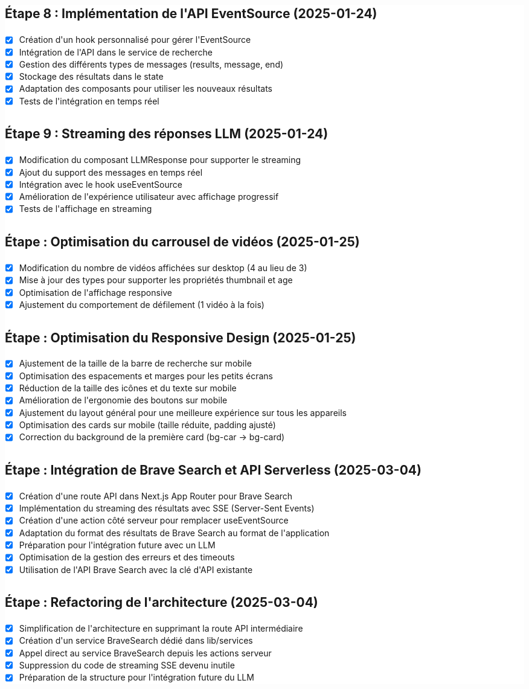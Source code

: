 ## Étape 8 : Implémentation de l'API EventSource (2025-01-24)
- [x] Création d'un hook personnalisé pour gérer l'EventSource
- [x] Intégration de l'API dans le service de recherche
- [x] Gestion des différents types de messages (results, message, end)
- [x] Stockage des résultats dans le state
- [x] Adaptation des composants pour utiliser les nouveaux résultats
- [x] Tests de l'intégration en temps réel

## Étape 9 : Streaming des réponses LLM (2025-01-24)
- [x] Modification du composant LLMResponse pour supporter le streaming
- [x] Ajout du support des messages en temps réel
- [x] Intégration avec le hook useEventSource
- [x] Amélioration de l'expérience utilisateur avec affichage progressif
- [x] Tests de l'affichage en streaming

## Étape : Optimisation du carrousel de vidéos (2025-01-25)
- [x] Modification du nombre de vidéos affichées sur desktop (4 au lieu de 3)
- [x] Mise à jour des types pour supporter les propriétés thumbnail et age
- [x] Optimisation de l'affichage responsive
- [x] Ajustement du comportement de défilement (1 vidéo à la fois)

## Étape : Optimisation du Responsive Design (2025-01-25)
- [x] Ajustement de la taille de la barre de recherche sur mobile
- [x] Optimisation des espacements et marges pour les petits écrans
- [x] Réduction de la taille des icônes et du texte sur mobile
- [x] Amélioration de l'ergonomie des boutons sur mobile
- [x] Ajustement du layout général pour une meilleure expérience sur tous les appareils
- [x] Optimisation des cards sur mobile (taille réduite, padding ajusté)
- [x] Correction du background de la première card (bg-car → bg-card)

## Étape : Intégration de Brave Search et API Serverless (2025-03-04)
- [x] Création d'une route API dans Next.js App Router pour Brave Search
- [x] Implémentation du streaming des résultats avec SSE (Server-Sent Events)
- [x] Création d'une action côté serveur pour remplacer useEventSource
- [x] Adaptation du format des résultats de Brave Search au format de l'application
- [x] Préparation pour l'intégration future avec un LLM
- [x] Optimisation de la gestion des erreurs et des timeouts
- [x] Utilisation de l'API Brave Search avec la clé d'API existante

## Étape : Refactoring de l'architecture (2025-03-04)
- [x] Simplification de l'architecture en supprimant la route API intermédiaire
- [x] Création d'un service BraveSearch dédié dans lib/services
- [x] Appel direct au service BraveSearch depuis les actions serveur
- [x] Suppression du code de streaming SSE devenu inutile
- [x] Préparation de la structure pour l'intégration future du LLM
